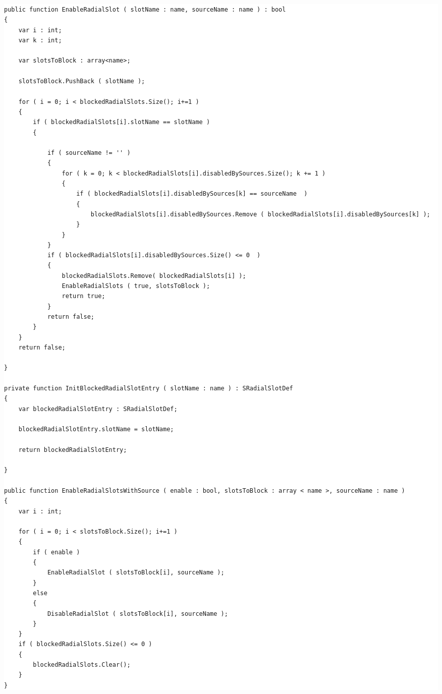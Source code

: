 	public function EnableRadialSlot ( slotName : name, sourceName : name ) : bool
	{
		var i : int;
		var k : int;
		
		var slotsToBlock : array<name>;
		
		slotsToBlock.PushBack ( slotName );
		
		for ( i = 0; i < blockedRadialSlots.Size(); i+=1 )
		{
			if ( blockedRadialSlots[i].slotName == slotName )
			{
			
				if ( sourceName != '' )
				{
					for ( k = 0; k < blockedRadialSlots[i].disabledBySources.Size(); k += 1 )
					{
						if ( blockedRadialSlots[i].disabledBySources[k] == sourceName  )
						{							
							blockedRadialSlots[i].disabledBySources.Remove ( blockedRadialSlots[i].disabledBySources[k] );							
						}
					}
				}
				if ( blockedRadialSlots[i].disabledBySources.Size() <= 0  )
				{
					blockedRadialSlots.Remove( blockedRadialSlots[i] );
					EnableRadialSlots ( true, slotsToBlock );
					return true;
				}
				return false;
			}
		}
		return false;
		
	}
	
	private function InitBlockedRadialSlotEntry ( slotName : name ) : SRadialSlotDef
	{
		var blockedRadialSlotEntry : SRadialSlotDef;
		
		blockedRadialSlotEntry.slotName = slotName;
		
		return blockedRadialSlotEntry;
		
	}
	
	public function EnableRadialSlotsWithSource ( enable : bool, slotsToBlock : array < name >, sourceName : name )
	{
		var i : int;
		
		for ( i = 0; i < slotsToBlock.Size(); i+=1 )
		{
			if ( enable )
			{
				EnableRadialSlot ( slotsToBlock[i], sourceName );
			}
			else
			{
				DisableRadialSlot ( slotsToBlock[i], sourceName );
			}
		}
		if ( blockedRadialSlots.Size() <= 0 ) 
		{
			blockedRadialSlots.Clear();
		}
	}
	